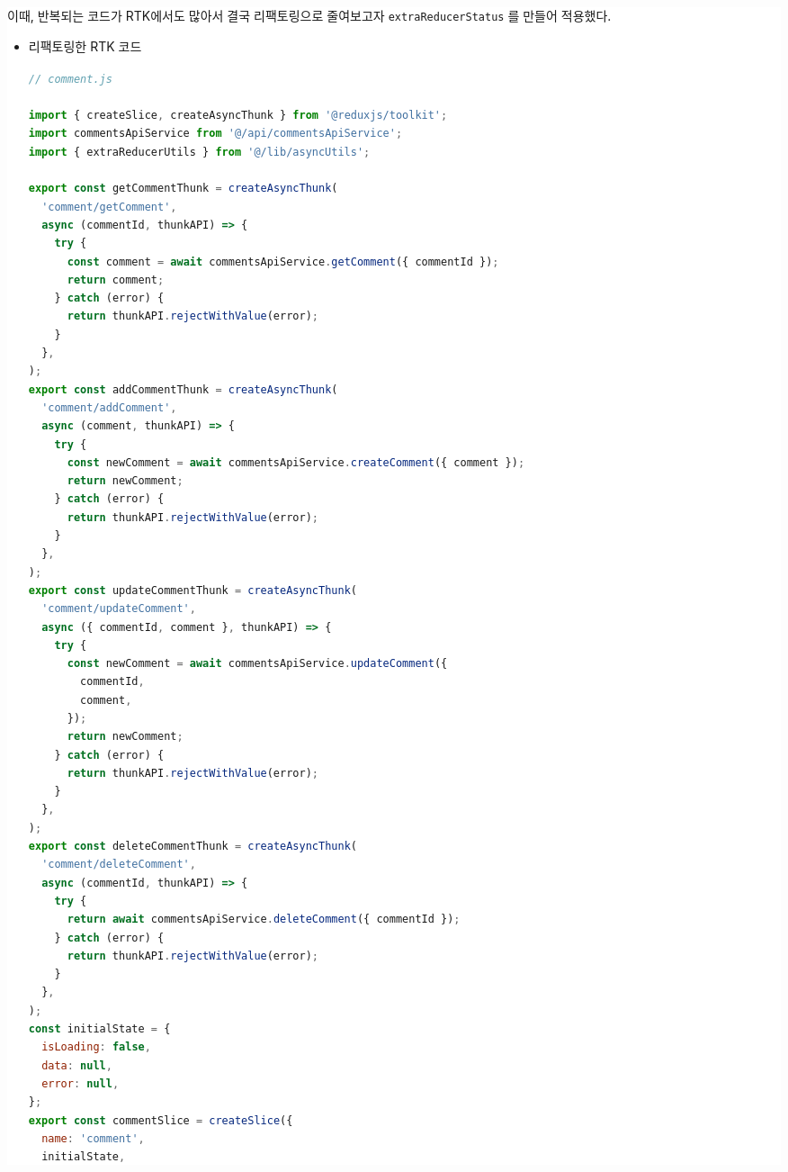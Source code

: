 이때, 반복되는 코드가 RTK에서도 많아서 결국 리팩토링으로 줄여보고자 `extraReducerStatus` 를 만들어 적용했다.

- 리팩토링한 RTK 코드
  ```jsx
  // comment.js

  import { createSlice, createAsyncThunk } from '@reduxjs/toolkit';
  import commentsApiService from '@/api/commentsApiService';
  import { extraReducerUtils } from '@/lib/asyncUtils';

  export const getCommentThunk = createAsyncThunk(
    'comment/getComment',
    async (commentId, thunkAPI) => {
      try {
        const comment = await commentsApiService.getComment({ commentId });
        return comment;
      } catch (error) {
        return thunkAPI.rejectWithValue(error);
      }
    },
  );
  export const addCommentThunk = createAsyncThunk(
    'comment/addComment',
    async (comment, thunkAPI) => {
      try {
        const newComment = await commentsApiService.createComment({ comment });
        return newComment;
      } catch (error) {
        return thunkAPI.rejectWithValue(error);
      }
    },
  );
  export const updateCommentThunk = createAsyncThunk(
    'comment/updateComment',
    async ({ commentId, comment }, thunkAPI) => {
      try {
        const newComment = await commentsApiService.updateComment({
          commentId,
          comment,
        });
        return newComment;
      } catch (error) {
        return thunkAPI.rejectWithValue(error);
      }
    },
  );
  export const deleteCommentThunk = createAsyncThunk(
    'comment/deleteComment',
    async (commentId, thunkAPI) => {
      try {
        return await commentsApiService.deleteComment({ commentId });
      } catch (error) {
        return thunkAPI.rejectWithValue(error);
      }
    },
  );
  const initialState = {
    isLoading: false,
    data: null,
    error: null,
  };
  export const commentSlice = createSlice({
    name: 'comment',
    initialState,
  ```